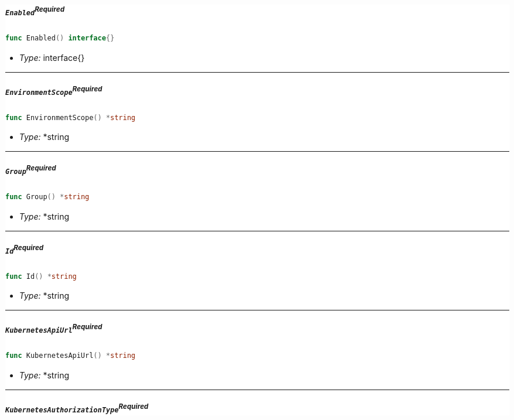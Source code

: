 ##### `Enabled`<sup>Required</sup> <a name="Enabled" id="@cdktf/provider-gitlab.groupCluster.GroupCluster.property.enabled"></a>

```go
func Enabled() interface{}
```

- *Type:* interface{}

---

##### `EnvironmentScope`<sup>Required</sup> <a name="EnvironmentScope" id="@cdktf/provider-gitlab.groupCluster.GroupCluster.property.environmentScope"></a>

```go
func EnvironmentScope() *string
```

- *Type:* *string

---

##### `Group`<sup>Required</sup> <a name="Group" id="@cdktf/provider-gitlab.groupCluster.GroupCluster.property.group"></a>

```go
func Group() *string
```

- *Type:* *string

---

##### `Id`<sup>Required</sup> <a name="Id" id="@cdktf/provider-gitlab.groupCluster.GroupCluster.property.id"></a>

```go
func Id() *string
```

- *Type:* *string

---

##### `KubernetesApiUrl`<sup>Required</sup> <a name="KubernetesApiUrl" id="@cdktf/provider-gitlab.groupCluster.GroupCluster.property.kubernetesApiUrl"></a>

```go
func KubernetesApiUrl() *string
```

- *Type:* *string

---

##### `KubernetesAuthorizationType`<sup>Required</sup> <a name="KubernetesAuthorizationType" id="@cdktf/provider-gitlab.groupCluster.GroupCluster.property.kubernetesAuthorizationType"></a>
